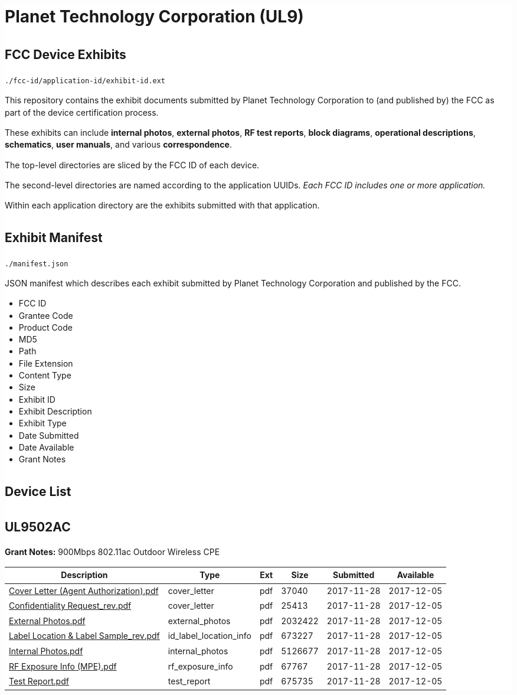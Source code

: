 # Planet Technology Corporation (UL9)
## FCC Device Exhibits

```
./fcc-id/application-id/exhibit-id.ext
```

This repository contains the exhibit documents submitted by Planet Technology Corporation to (and published by) the FCC as part of the device certification process.

These exhibits can include **internal photos**, **external photos**, **RF test reports**, **block diagrams**, **operational descriptions**, **schematics**, **user manuals**, and various **correspondence**.

The top-level directories are sliced by the FCC ID of each device.

The second-level directories are named according to the application UUIDs. *Each FCC ID includes one or more application.*

Within each application directory are the exhibits submitted with that application. 

## Exhibit Manifest

```
./manifest.json
```

JSON manifest which describes each exhibit submitted by Planet Technology Corporation and published by the FCC.

- FCC ID
- Grantee Code
- Product Code
- MD5
- Path
- File Extension
- Content Type
- Size
- Exhibit ID
- Exhibit Description
- Exhibit Type
- Date Submitted
- Date Available
- Grant Notes

## Device List
## UL9502AC
**Grant Notes:** 900Mbps 802.11ac Outdoor Wireless CPE

| Description | Type | Ext | Size | Submitted | Available |
| ----------- | ---- | --- | ---- | --------- | --------- |
| [Cover Letter (Agent Authorization).pdf](UL9502AC/0adccbffb17014fe930f95680ca2e186/3655411.pdf) | cover_letter | pdf | 37040 | 2017-11-28 | 2017-12-05 |
| [Confidentiality Request_rev.pdf](UL9502AC/0adccbffb17014fe930f95680ca2e186/3655412.pdf) | cover_letter | pdf | 25413 | 2017-11-28 | 2017-12-05 |
| [External Photos.pdf](UL9502AC/0adccbffb17014fe930f95680ca2e186/3655413.pdf) | external_photos | pdf | 2032422 | 2017-11-28 | 2017-12-05 |
| [Label Location & Label Sample_rev.pdf](UL9502AC/0adccbffb17014fe930f95680ca2e186/3655419.pdf) | id_label_location_info | pdf | 673227 | 2017-11-28 | 2017-12-05 |
| [Internal Photos.pdf](UL9502AC/0adccbffb17014fe930f95680ca2e186/3655422.pdf) | internal_photos | pdf | 5126677 | 2017-11-28 | 2017-12-05 |
| [RF Exposure Info (MPE).pdf](UL9502AC/0adccbffb17014fe930f95680ca2e186/3655421.pdf) | rf_exposure_info | pdf | 67767 | 2017-11-28 | 2017-12-05 |
| [Test Report.pdf](UL9502AC/0adccbffb17014fe930f95680ca2e186/3655431.pdf) | test_report | pdf | 675735 | 2017-11-28 | 2017-12-05 |